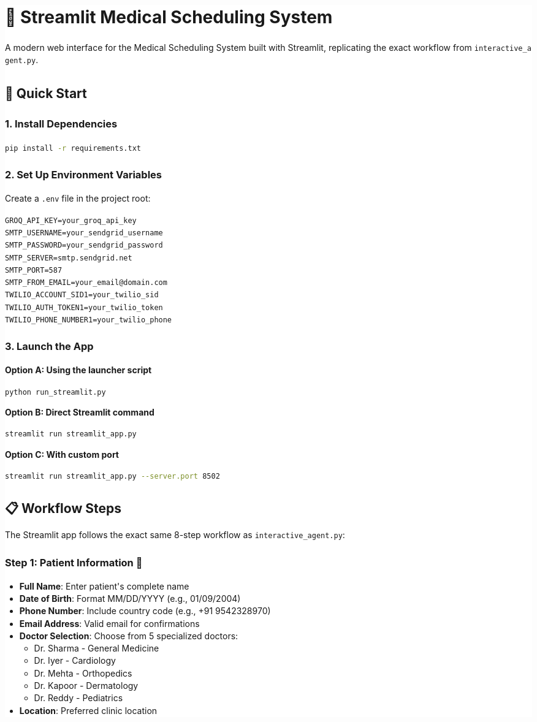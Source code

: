 # 🏥 Streamlit Medical Scheduling System

A modern web interface for the Medical Scheduling System built with Streamlit, replicating the exact workflow from `interactive_agent.py`.

## 🚀 Quick Start

### 1. **Install Dependencies**
```bash
pip install -r requirements.txt
```

### 2. **Set Up Environment Variables**
Create a `.env` file in the project root:
```env
GROQ_API_KEY=your_groq_api_key
SMTP_USERNAME=your_sendgrid_username
SMTP_PASSWORD=your_sendgrid_password
SMTP_SERVER=smtp.sendgrid.net
SMTP_PORT=587
SMTP_FROM_EMAIL=your_email@domain.com
TWILIO_ACCOUNT_SID1=your_twilio_sid
TWILIO_AUTH_TOKEN1=your_twilio_token
TWILIO_PHONE_NUMBER1=your_twilio_phone
```

### 3. **Launch the App**

**Option A: Using the launcher script**
```bash
python run_streamlit.py
```

**Option B: Direct Streamlit command**
```bash
streamlit run streamlit_app.py
```

**Option C: With custom port**
```bash
streamlit run streamlit_app.py --server.port 8502
```

## 📋 **Workflow Steps**

The Streamlit app follows the exact same 8-step workflow as `interactive_agent.py`:

### **Step 1: Patient Information** 👤
- **Full Name**: Enter patient's complete name
- **Date of Birth**: Format MM/DD/YYYY (e.g., 01/09/2004)
- **Phone Number**: Include country code (e.g., +91 9542328970)
- **Email Address**: Valid email for confirmations
- **Doctor Selection**: Choose from 5 specialized doctors:
  - Dr. Sharma - General Medicine
  - Dr. Iyer - Cardiology
  - Dr. Mehta - Orthopedics
  - Dr. Kapoor - Dermatology
  - Dr. Reddy - Pediatrics
- **Location**: Preferred clinic location
